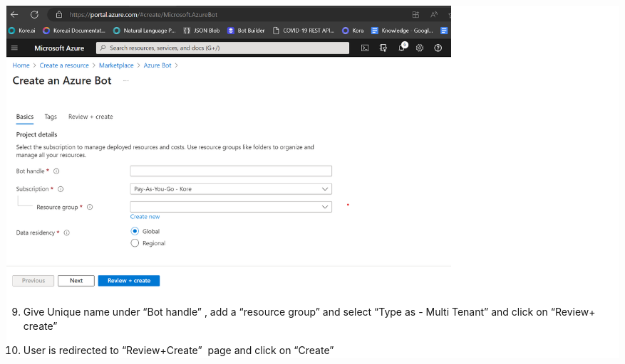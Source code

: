 <span class="c0"></span>

<span style="overflow: hidden; display: inline-block; margin: 0.00px 0.00px; border: 0.00px solid #000000; transform: rotate(0.00rad) translateZ(0px); -webkit-transform: rotate(0.00rad) translateZ(0px); width: 624.00px; height: 401.33px;"><img src="images/image89.png"
style="width: 624.00px; height: 401.33px; margin-left: -0.00px; margin-top: -0.00px; transform: rotate(0.00rad) translateZ(0px); -webkit-transform: rotate(0.00rad) translateZ(0px);" /></span>

<span class="c0"></span>

<span class="c0"></span>

9. Give Unique name under “<span class="c10">Bot handle</span>” , add a
“<span class="c10">resource group</span>” and select
“<span class="c10">Type as - Multi Tenant</span>” and click on
“<span class="c10">Review+ create</span><span class="c0">”</span>

<span class="c0"></span>

10. User is redirected to <span class="c10">“Review+Create”</span>  page
and click on “<span class="c10">Create</span><span class="c0">”</span>
